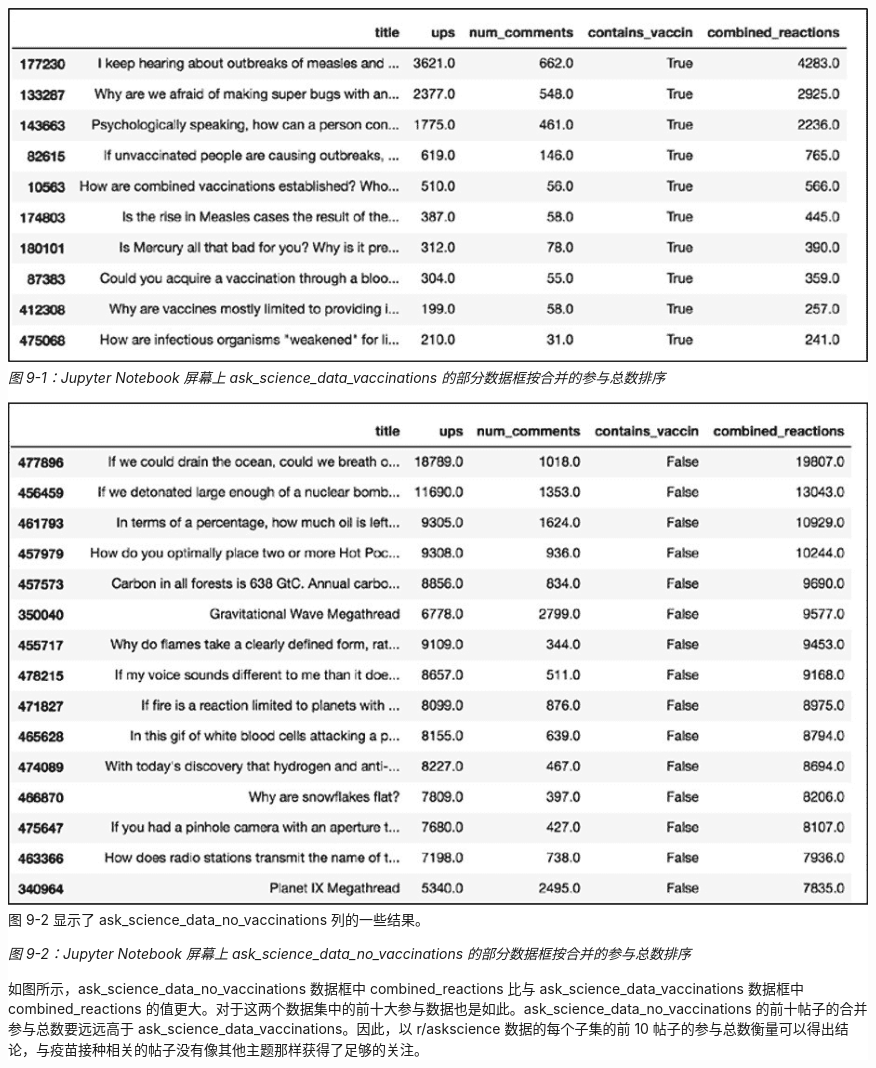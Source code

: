 ![](img/media/image90.jpeg) *图 9-1：Jupyter
Notebook 屏幕上 ask_science_data_vaccinations 的部分数据框按合并的参与总数排序*

![](img/media/image91.jpeg) 图 9-2 显示了 ask_science_data_no_vaccinations 列的一些结果。

*图 9-2：Jupyter
Notebook 屏幕上 ask_science_data_no_vaccinations 的部分数据框按合并的参与总数排序*

如图所示，ask_science_data_no_vaccinations 数据框中 combined_reactions 比与 ask_science_data_vaccinations 数据框中 combined_reactions 的值更大。对于这两个数据集中的前十大参与数据也是如此。ask_science_data_no_vaccinations 的前十帖子的合并参与总数要远远高于 ask_science_data_vaccinations。因此，以 r/askscience 数据的每个子集的前 10 帖子的参与总数衡量可以得出结论，与疫苗接种相关的帖子没有像其他主题那样获得了足够的关注。
